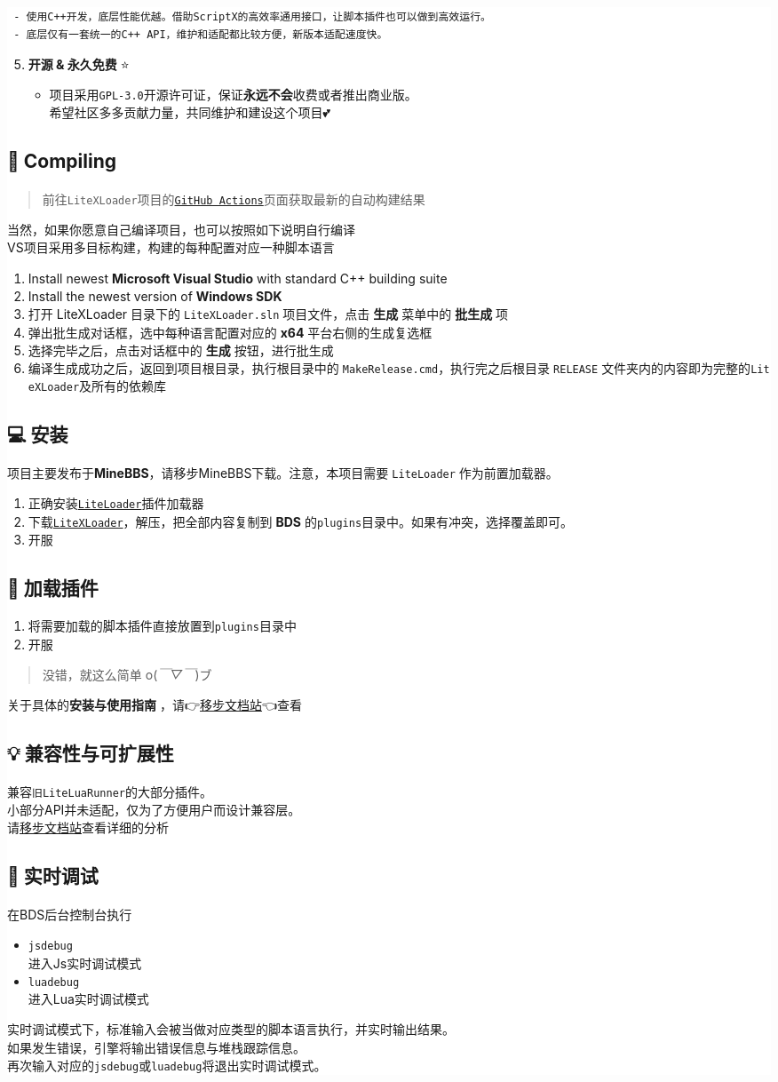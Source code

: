      - 使用C++开发，底层性能优越。借助ScriptX的高效率通用接口，让脚本插件也可以做到高效运行。
     - 底层仅有一套统一的C++ API，维护和适配都比较方便，新版本适配速度快。  
5. **开源 & 永久免费** ⭐ 
   
     - 项目采用`GPL-3.0`开源许可证，保证**永远不会**收费或者推出商业版。  
       希望社区多多贡献力量，共同维护和建设这个项目💕    

## 🔨 Compiling

> 前往`LiteXLoader`项目的[`GitHub Actions`](https://github.com/LiteLDev/LiteXLoader/actions)页面获取最新的自动构建结果

当然，如果你愿意自己编译项目，也可以按照如下说明自行编译  
VS项目采用多目标构建，构建的每种配置对应一种脚本语言

1. Install newest **Microsoft Visual Studio** with standard C++ building suite
2. Install the newest version of **Windows SDK**
3. 打开 LiteXLoader 目录下的 `LiteXLoader.sln` 项目文件，点击 **生成** 菜单中的 **批生成** 项
4. 弹出批生成对话框，选中每种语言配置对应的 **x64** 平台右侧的生成复选框
5. 选择完毕之后，点击对话框中的 **生成** 按钮，进行批生成
6. 编译生成成功之后，返回到项目根目录，执行根目录中的 `MakeRelease.cmd`，执行完之后根目录 `RELEASE` 文件夹内的内容即为完整的`LiteXLoader`及所有的依赖库

## 💻 安装
项目主要发布于**MineBBS**，请移步MineBBS下载。注意，本项目需要 `LiteLoader` 作为前置加载器。

1. 正确安装[`LiteLoader`](https://www.minebbs.com/resources/liteloader.2059/)插件加载器
2. 下载[`LiteXLoader`](https://www.minebbs.com/resources/litexloader-x-bds.2670/)，解压，把全部内容复制到 **BDS** 的`plugins`目录中。如果有冲突，选择覆盖即可。
3. 开服

## 🎯 加载插件
1. 将需要加载的脚本插件直接放置到`plugins`目录中
2. 开服

> 没错，就这么简单 o(*￣▽￣*)ブ

关于具体的**安装与使用指南** ，请👉[移步文档站](https://lxl.litetitle.com/#/zh_CN/Usage/)👈查看

## 💡 兼容性与可扩展性
兼容`旧LiteLuaRunner`的大部分插件。  
小部分API并未适配，仅为了方便用户而设计兼容层。  
请[移步文档站](https://lxl.litetitle.com/#/)查看详细的分析  

## 📡 实时调试
在BDS后台控制台执行
- `jsdebug`  
进入Js实时调试模式
- `luadebug`  
进入Lua实时调试模式

实时调试模式下，标准输入会被当做对应类型的脚本语言执行，并实时输出结果。  
如果发生错误，引擎将输出错误信息与堆栈跟踪信息。  
再次输入对应的`jsdebug`或`luadebug`将退出实时调试模式。
